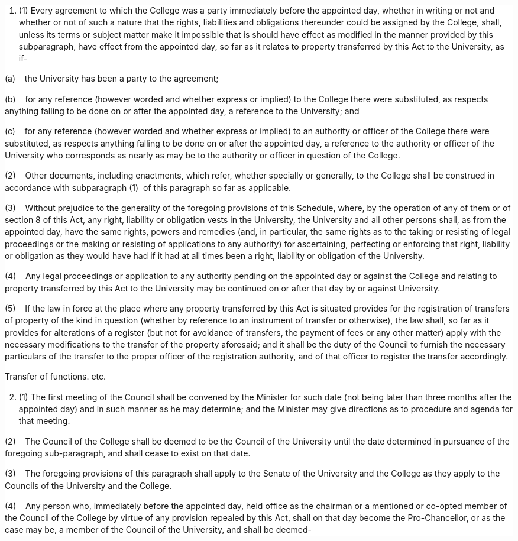 1. (1) Every agreement to which the College was a party immediately before the appointed day, whether in writing or not and whether or not of such a nature that the rights, liabilities and obligations thereunder could be assigned by the College, shall, unless its terms or subject matter make it impossible that is should have effect as modified in the manner provided by this subparagraph, have effect from the appointed day, so far as it relates to property transferred by this Act to the University, as if-

(a)    the University has been a party to the agreement;

(b)    for any reference (however worded and whether express or implied) to the College there were substituted, as respects anything falling to be done on or after the appointed day, a reference to the University; and

(c)    for any reference (however worded and whether express or implied) to an authority or officer of the College there were substituted, as respects anything falling to be done on or after the appointed day, a reference to the authority or officer of the University who corresponds as nearly as may be to the authority or officer in question of the College.

(2)    Other documents, including enactments, which refer, whether specially or generally, to the College shall be construed in accordance with subparagraph (1)  of this paragraph so far as applicable.

(3)    Without prejudice to the generality of the foregoing provisions of this Schedule, where, by the operation of any of them or of section 8 of this Act, any right, liability or obligation vests in the University, the University and all other persons shall, as from the appointed day, have the same rights, powers and remedies (and, in particular, the same rights as to the taking or resisting of legal proceedings or the making or resisting of applications to any authority) for ascertaining, perfecting or enforcing that right, liability or obligation as they would have had if it had at all times been a right, liability or obligation of the University.

(4)    Any legal proceedings or application to any authority pending on the appointed day or against the College and relating to property transferred by this Act to the University may be continued on or after that day by or against University.

(5)    If the law in force at the place where any property transferred by this Act is situated provides for the registration of transfers of property of the kind in question (whether by reference to an instrument of transfer or otherwise), the law shall, so far as it provides for alterations of a register (but not for avoidance of transfers, the payment of fees or any other matter) apply with the necessary modifications to the transfer of the property aforesaid; and it shall be the duty of the Council to furnish the necessary particulars of the transfer to the proper officer of the registration authority, and of that officer to register the transfer accordingly.

Transfer of functions. etc.

2. (1) The first meeting of the Council shall be convened by the Minister for such date (not being later than three months after the appointed day) and in such manner as he may determine; and the Minister may give directions as to procedure and agenda for that meeting.

(2)    The Council of the College shall be deemed to be the Council of the University until the date determined in pursuance of the foregoing sub-paragraph, and shall cease to exist on that date.

(3)    The foregoing provisions of this paragraph shall apply to the Senate of the University and the College as they apply to the Councils of the University and the College.

(4)    Any person who, immediately before the appointed day, held office as the chairman or a mentioned or co-opted member of the Council of the College by virtue of any provision repealed by this Act, shall on that day become the Pro-Chancellor, or as the case may be, a member of the Council of the University, and shall be deemed-
